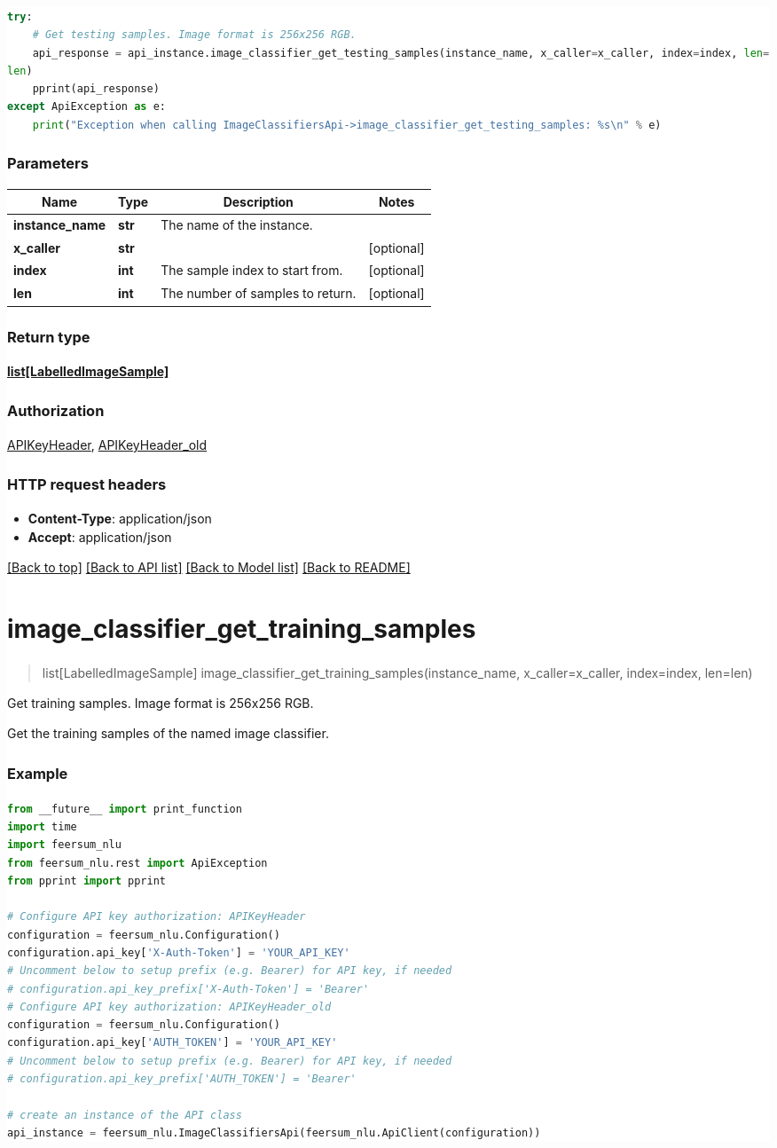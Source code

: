 ```python
try:
    # Get testing samples. Image format is 256x256 RGB.
    api_response = api_instance.image_classifier_get_testing_samples(instance_name, x_caller=x_caller, index=index, len=len)
    pprint(api_response)
except ApiException as e:
    print("Exception when calling ImageClassifiersApi->image_classifier_get_testing_samples: %s\n" % e)
```

### Parameters

Name | Type | Description  | Notes
------------- | ------------- | ------------- | -------------
 **instance_name** | **str**| The name of the instance. | 
 **x_caller** | **str**|  | [optional] 
 **index** | **int**| The sample index to start from. | [optional] 
 **len** | **int**| The number of samples to return. | [optional] 

### Return type

[**list[LabelledImageSample]**](LabelledImageSample.md)

### Authorization

[APIKeyHeader](../README.md#APIKeyHeader), [APIKeyHeader_old](../README.md#APIKeyHeader_old)

### HTTP request headers

 - **Content-Type**: application/json
 - **Accept**: application/json

[[Back to top]](#) [[Back to API list]](../README.md#documentation-for-api-endpoints) [[Back to Model list]](../README.md#documentation-for-models) [[Back to README]](../README.md)

# **image_classifier_get_training_samples**
> list[LabelledImageSample] image_classifier_get_training_samples(instance_name, x_caller=x_caller, index=index, len=len)

Get training samples. Image format is 256x256 RGB.

Get the training samples of the named image classifier.

### Example
```python
from __future__ import print_function
import time
import feersum_nlu
from feersum_nlu.rest import ApiException
from pprint import pprint

# Configure API key authorization: APIKeyHeader
configuration = feersum_nlu.Configuration()
configuration.api_key['X-Auth-Token'] = 'YOUR_API_KEY'
# Uncomment below to setup prefix (e.g. Bearer) for API key, if needed
# configuration.api_key_prefix['X-Auth-Token'] = 'Bearer'
# Configure API key authorization: APIKeyHeader_old
configuration = feersum_nlu.Configuration()
configuration.api_key['AUTH_TOKEN'] = 'YOUR_API_KEY'
# Uncomment below to setup prefix (e.g. Bearer) for API key, if needed
# configuration.api_key_prefix['AUTH_TOKEN'] = 'Bearer'

# create an instance of the API class
api_instance = feersum_nlu.ImageClassifiersApi(feersum_nlu.ApiClient(configuration))
```
